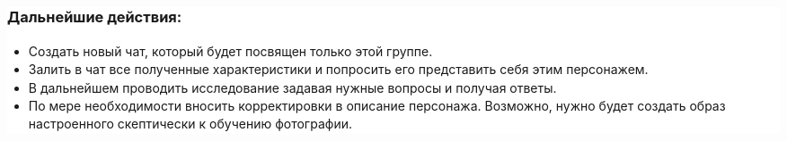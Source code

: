 
### Дальнейшие действия:

- Создать новый чат, который будет посвящен только этой группе.
- Залить в чат все полученные характеристики и попросить его представить себя этим персонажем. 
- В дальнейшем проводить исследование задавая нужные вопросы и получая ответы. 
- По мере необходимости вносить корректировки в описание персонажа. Возможно, нужно будет создать образ настроенного скептически к обучению фотографии.